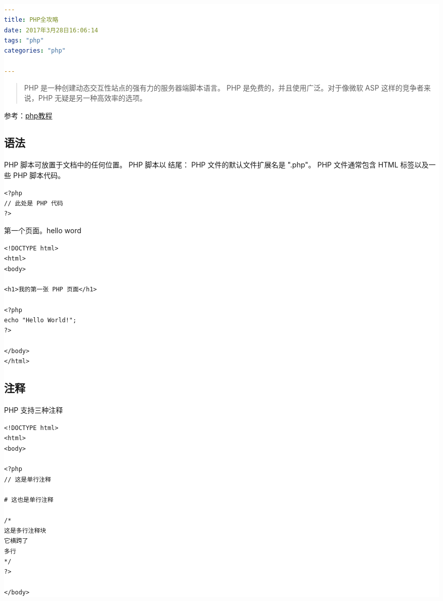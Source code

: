 ```yaml
---
title: PHP全攻略
date: 2017年3月28日16:06:14
tags: "php"
categories: "php"

---
```



>PHP 是一种创建动态交互性站点的强有力的服务器端脚本语言。
PHP 是免费的，并且使用广泛。对于像微软 ASP 这样的竞争者来说，PHP 无疑是另一种高效率的选项。

参考：[php教程](http://www.w3school.com.cn/php/index.asp)


## 语法
PHP 脚本可放置于文档中的任何位置。
PHP 脚本以 <?php 开头，以 ?> 结尾：
PHP 文件的默认文件扩展名是 ".php"。
PHP 文件通常包含 HTML 标签以及一些 PHP 脚本代码。
```
<?php
// 此处是 PHP 代码
?>
```

第一个页面。hello word 

```
<!DOCTYPE html>
<html>
<body>

<h1>我的第一张 PHP 页面</h1>

<?php
echo "Hello World!";
?>

</body>
</html>
```

## 注释
PHP 支持三种注释

```
<!DOCTYPE html>
<html>
<body>

<?php
// 这是单行注释

# 这也是单行注释

/*
这是多行注释块
它横跨了
多行
*/
?>

</body>
```